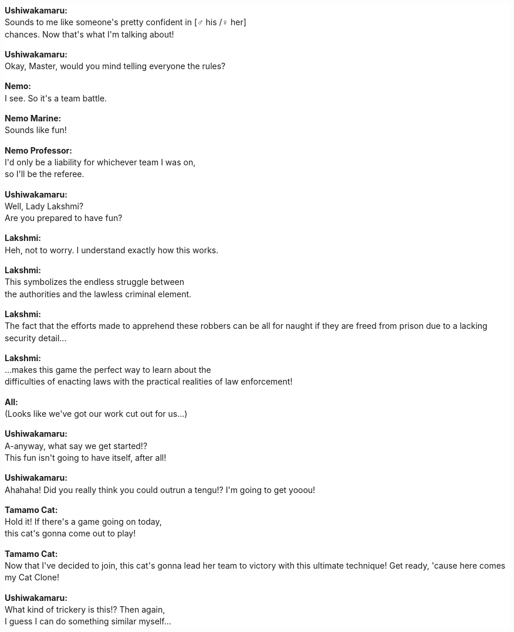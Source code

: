 **Ushiwakamaru:**   
Sounds to me like someone's pretty confident in [♂ his /♀️ her]  
chances. Now that's what I'm talking about!  
  
**Ushiwakamaru:**   
Okay, Master, would you mind telling everyone the rules?  
  
**Nemo:**   
I see. So it's a team battle.  
  
**Nemo Marine:**   
Sounds like fun!  
  
**Nemo Professor:**   
I'd only be a liability for whichever team I was on,  
so I'll be the referee.  
  
**Ushiwakamaru:**   
Well, Lady Lakshmi?  
Are you prepared to have fun?  
  
**Lakshmi:**   
Heh, not to worry. I understand exactly how this works.  
  
**Lakshmi:**   
This symbolizes the endless struggle between  
the authorities and the lawless criminal element.  
  
**Lakshmi:**   
The fact that the efforts made to apprehend these robbers can be all for naught if they are freed from prison due to a lacking security detail...  
  
**Lakshmi:**   
...makes this game the perfect way to learn about the  
difficulties of enacting laws with the practical realities of law enforcement!  
  
**All:**   
(Looks like we've got our work cut out for us...)  
  
**Ushiwakamaru:**   
A-anyway, what say we get started!?  
This fun isn't going to have itself, after all!  
  
**Ushiwakamaru:**   
Ahahaha! Did you really think you could outrun a tengu!? I'm going to get yooou!  
  
**Tamamo Cat:**   
Hold it! If there's a game going on today,  
this cat's gonna come out to play!  
  
**Tamamo Cat:**   
Now that I've decided to join, this cat's gonna lead her team to victory with this ultimate technique! Get ready, 'cause here comes my Cat Clone!  
  
**Ushiwakamaru:**   
What kind of trickery is this!? Then again,  
I guess I can do something similar myself...  
  